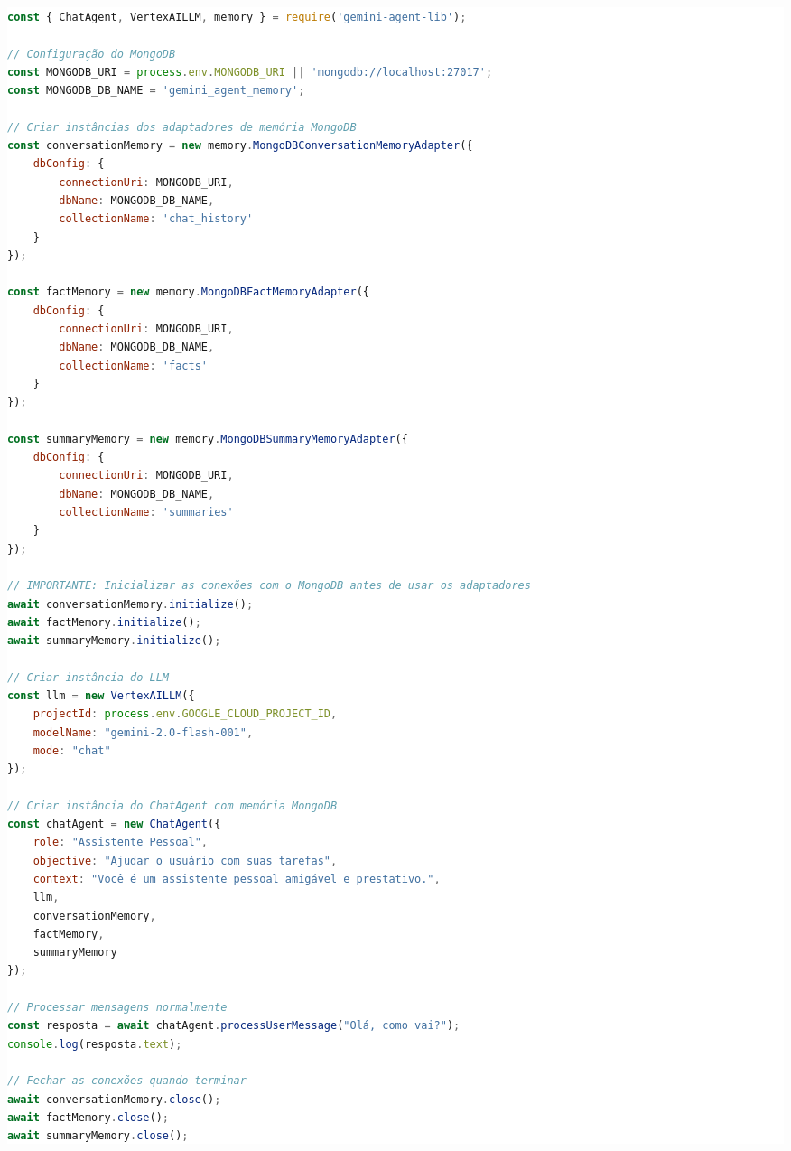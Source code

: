 ```javascript
const { ChatAgent, VertexAILLM, memory } = require('gemini-agent-lib');

// Configuração do MongoDB
const MONGODB_URI = process.env.MONGODB_URI || 'mongodb://localhost:27017';
const MONGODB_DB_NAME = 'gemini_agent_memory';

// Criar instâncias dos adaptadores de memória MongoDB
const conversationMemory = new memory.MongoDBConversationMemoryAdapter({
    dbConfig: {
        connectionUri: MONGODB_URI,
        dbName: MONGODB_DB_NAME,
        collectionName: 'chat_history'
    }
});

const factMemory = new memory.MongoDBFactMemoryAdapter({
    dbConfig: {
        connectionUri: MONGODB_URI,
        dbName: MONGODB_DB_NAME,
        collectionName: 'facts'
    }
});

const summaryMemory = new memory.MongoDBSummaryMemoryAdapter({
    dbConfig: {
        connectionUri: MONGODB_URI,
        dbName: MONGODB_DB_NAME,
        collectionName: 'summaries'
    }
});

// IMPORTANTE: Inicializar as conexões com o MongoDB antes de usar os adaptadores
await conversationMemory.initialize();
await factMemory.initialize();
await summaryMemory.initialize();

// Criar instância do LLM
const llm = new VertexAILLM({
    projectId: process.env.GOOGLE_CLOUD_PROJECT_ID,
    modelName: "gemini-2.0-flash-001",
    mode: "chat"
});

// Criar instância do ChatAgent com memória MongoDB
const chatAgent = new ChatAgent({
    role: "Assistente Pessoal",
    objective: "Ajudar o usuário com suas tarefas",
    context: "Você é um assistente pessoal amigável e prestativo.",
    llm,
    conversationMemory,
    factMemory,
    summaryMemory
});

// Processar mensagens normalmente
const resposta = await chatAgent.processUserMessage("Olá, como vai?");
console.log(resposta.text);

// Fechar as conexões quando terminar
await conversationMemory.close();
await factMemory.close();
await summaryMemory.close();
```